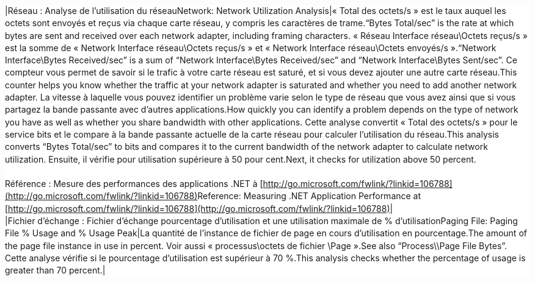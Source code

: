 |<span data-ttu-id="0b91c-237">Réseau : Analyse de l’utilisation du réseau</span><span class="sxs-lookup"><span data-stu-id="0b91c-237">Network: Network Utilization Analysis</span></span>|<span data-ttu-id="0b91c-238">« Total des octets/s » est le taux auquel les octets sont envoyés et reçus via chaque carte réseau, y compris les caractères de trame.</span><span class="sxs-lookup"><span data-stu-id="0b91c-238">“Bytes Total/sec” is the rate at which bytes are sent and received over each network adapter, including framing characters.</span></span> <span data-ttu-id="0b91c-239">« Réseau Interface réseau\Octets reçus/s » est la somme de « Network Interface réseau\Octets reçus/s » et « Network Interface réseau\Octets envoyés/s ».</span><span class="sxs-lookup"><span data-stu-id="0b91c-239">“Network Interface\Bytes Received/sec” is a sum of “Network Interface\Bytes Received/sec” and “Network Interface\Bytes Sent/sec”.</span></span> <span data-ttu-id="0b91c-240">Ce compteur vous permet de savoir si le trafic à votre carte réseau est saturé, et si vous devez ajouter une autre carte réseau.</span><span class="sxs-lookup"><span data-stu-id="0b91c-240">This counter helps you know whether the traffic at your network adapter is saturated and whether you need to add another network adapter.</span></span> <span data-ttu-id="0b91c-241">La vitesse à laquelle vous pouvez identifier un problème varie selon le type de réseau que vous avez ainsi que si vous partagez la bande passante avec d’autres applications.</span><span class="sxs-lookup"><span data-stu-id="0b91c-241">How quickly you can identify a problem depends on the type of network you have as well as whether you share bandwidth with other applications.</span></span> <span data-ttu-id="0b91c-242">Cette analyse convertit « Total des octets/s » pour le service bits et le compare à la bande passante actuelle de la carte réseau pour calculer l’utilisation du réseau.</span><span class="sxs-lookup"><span data-stu-id="0b91c-242">This analysis converts “Bytes Total/sec” to bits and compares it to the current bandwidth of the network adapter to calculate network utilization.</span></span> <span data-ttu-id="0b91c-243">Ensuite, il vérifie pour utilisation supérieure à 50 pour cent.</span><span class="sxs-lookup"><span data-stu-id="0b91c-243">Next, it checks for utilization above 50 percent.</span></span><br /><br /> <span data-ttu-id="0b91c-244">Référence : Mesure des performances des applications .NET à [http://go.microsoft.com/fwlink/?linkid=106788](http://go.microsoft.com/fwlink/?linkid=106788)</span><span class="sxs-lookup"><span data-stu-id="0b91c-244">Reference:  Measuring .NET Application Performance at [http://go.microsoft.com/fwlink/?linkid=106788](http://go.microsoft.com/fwlink/?linkid=106788)</span></span>|  
|<span data-ttu-id="0b91c-245">Fichier d’échange : Fichier d’échange pourcentage d’utilisation et une utilisation maximale de % d’utilisation</span><span class="sxs-lookup"><span data-stu-id="0b91c-245">Paging File: Paging File % Usage and % Usage Peak</span></span>|<span data-ttu-id="0b91c-246">La quantité de l’instance de fichier de page en cours d’utilisation en pourcentage.</span><span class="sxs-lookup"><span data-stu-id="0b91c-246">The amount of the page file instance in use in percent.</span></span> <span data-ttu-id="0b91c-247">Voir aussi « processus\\octets de fichier \Page ».</span><span class="sxs-lookup"><span data-stu-id="0b91c-247">See also “Process\\\Page File Bytes”.</span></span> <span data-ttu-id="0b91c-248">Cette analyse vérifie si le pourcentage d’utilisation est supérieur à 70 %.</span><span class="sxs-lookup"><span data-stu-id="0b91c-248">This analysis checks whether the percentage of usage is greater than 70 percent.</span></span>|  
